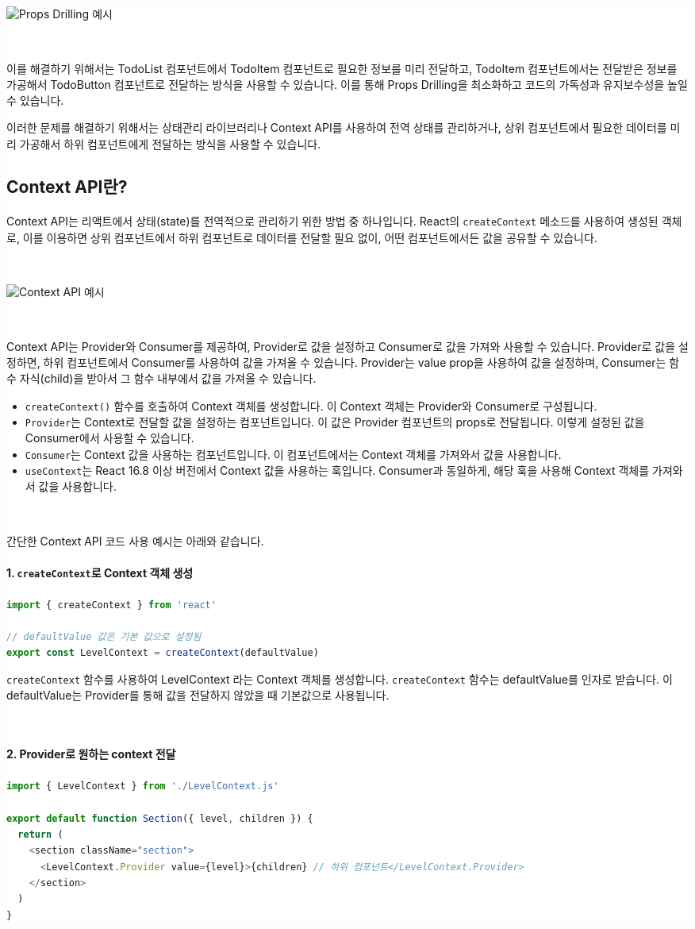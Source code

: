 ![Props Drilling 예시](https://velog.velcdn.com/images/khy226/post/038c894c-41e4-46fa-ab24-74808aa62c89/image.png)

<br />

이를 해결하기 위해서는 TodoList 컴포넌트에서 TodoItem 컴포넌트로 필요한 정보를 미리 전달하고, TodoItem 컴포넌트에서는 전달받은 정보를 가공해서 TodoButton 컴포넌트로 전달하는 방식을 사용할 수 있습니다. 이를 통해 Props Drilling을 최소화하고 코드의 가독성과 유지보수성을 높일 수 있습니다.

이러한 문제를 해결하기 위해서는 상태관리 라이브러리나 Context API를 사용하여 전역 상태를 관리하거나, 상위 컴포넌트에서 필요한 데이터를 미리 가공해서 하위 컴포넌트에게 전달하는 방식을 사용할 수 있습니다.

## Context API란?

Context API는 리액트에서 상태(state)를 전역적으로 관리하기 위한 방법 중 하나입니다. React의 `createContext` 메소드를 사용하여 생성된 객체로, 이를 이용하면 상위 컴포넌트에서 하위 컴포넌트로 데이터를 전달할 필요 없이, 어떤 컴포넌트에서든 값을 공유할 수 있습니다.

<br />

![Context API 예시](https://velog.velcdn.com/images/khy226/post/fb9c115f-4165-406e-9861-e17674b65e76/image.png)

<br />

Context API는 Provider와 Consumer를 제공하여, Provider로 값을 설정하고 Consumer로 값을 가져와 사용할 수 있습니다. Provider로 값을 설정하면, 하위 컴포넌트에서 Consumer를 사용하여 값을 가져올 수 있습니다. Provider는 value prop을 사용하여 값을 설정하며, Consumer는 함수 자식(child)을 받아서 그 함수 내부에서 값을 가져올 수 있습니다.

- `createContext()` 함수를 호출하여 Context 객체를 생성합니다. 이 Context 객체는 Provider와 Consumer로 구성됩니다.
- `Provider`는 Context로 전달할 값을 설정하는 컴포넌트입니다. 이 값은 Provider 컴포넌트의 props로 전달됩니다. 이렇게 설정된 값을 Consumer에서 사용할 수 있습니다.
- `Consumer`는 Context 값을 사용하는 컴포넌트입니다. 이 컴포넌트에서는 Context 객체를 가져와서 값을 사용합니다.
- `useContext`는 React 16.8 이상 버전에서 Context 값을 사용하는 훅입니다. Consumer과 동일하게, 해당 훅을 사용해 Context 객체를 가져와서 값을 사용합니다.

<br />

간단한 Context API 코드 사용 예시는 아래와 같습니다.

#### 1. `createContext`로 Context 객체 생성

```javascript
import { createContext } from 'react'

// defaultValue 값은 기본 값으로 설정됨
export const LevelContext = createContext(defaultValue)
```

`createContext` 함수를 사용하여 LevelContext 라는 Context 객체를 생성합니다. `createContext` 함수는 defaultValue를 인자로 받습니다. 이 defaultValue는 Provider를 통해 값을 전달하지 않았을 때 기본값으로 사용됩니다.

<br />

#### 2. Provider로 원하는 context 전달

```javascript
import { LevelContext } from './LevelContext.js'

export default function Section({ level, children }) {
  return (
    <section className="section">
      <LevelContext.Provider value={level}>{children} // 하위 컴포넌트</LevelContext.Provider>
    </section>
  )
}
```

